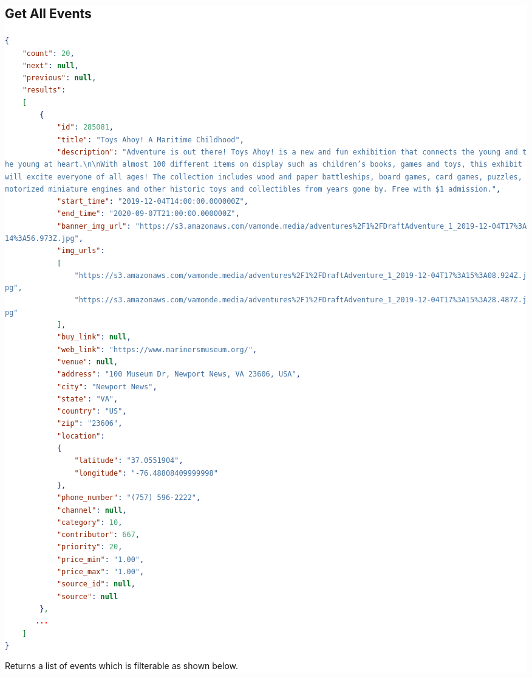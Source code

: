 ## Get All Events

```json
{
    "count": 20,
    "next": null,
    "previous": null,
    "results":
    [
        {
            "id": 285081,
            "title": "Toys Ahoy! A Maritime Childhood",
            "description": "Adventure is out there! Toys Ahoy! is a new and fun exhibition that connects the young and the young at heart.\n\nWith almost 100 different items on display such as children’s books, games and toys, this exhibit will excite everyone of all ages! The collection includes wood and paper battleships, board games, card games, puzzles, motorized miniature engines and other historic toys and collectibles from years gone by. Free with $1 admission.",
            "start_time": "2019-12-04T14:00:00.000000Z",
            "end_time": "2020-09-07T21:00:00.000000Z",
            "banner_img_url": "https://s3.amazonaws.com/vamonde.media/adventures%2F1%2FDraftAdventure_1_2019-12-04T17%3A14%3A56.973Z.jpg",
            "img_urls":
            [
                "https://s3.amazonaws.com/vamonde.media/adventures%2F1%2FDraftAdventure_1_2019-12-04T17%3A15%3A08.924Z.jpg",
                "https://s3.amazonaws.com/vamonde.media/adventures%2F1%2FDraftAdventure_1_2019-12-04T17%3A15%3A28.487Z.jpg"
            ],
            "buy_link": null,
            "web_link": "https://www.marinersmuseum.org/",
            "venue": null,
            "address": "100 Museum Dr, Newport News, VA 23606, USA",
            "city": "Newport News",
            "state": "VA",
            "country": "US",
            "zip": "23606",
            "location":
            {
                "latitude": "37.0551904",
                "longitude": "-76.48808409999998"
            },
            "phone_number": "(757) 596-2222",
            "channel": null,
            "category": 10,
            "contributor": 667,
            "priority": 20,
            "price_min": "1.00",
            "price_max": "1.00",
            "source_id": null,
            "source": null
        },
       ...
    ]
}
```
Returns a list of events which is filterable as shown below.
